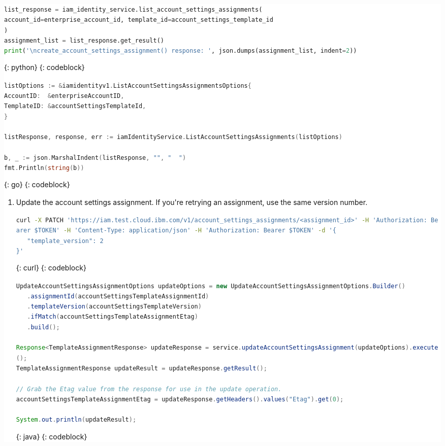    ```python
   list_response = iam_identity_service.list_account_settings_assignments(
   account_id=enterprise_account_id, template_id=account_settings_template_id
   )
   assignment_list = list_response.get_result()
   print('\ncreate_account_settings_assignment() response: ', json.dumps(assignment_list, indent=2))
   ```
   {: python}
   {: codeblock}

   ```go
   listOptions := &iamidentityv1.ListAccountSettingsAssignmentsOptions{
   AccountID:  &enterpriseAccountID,
   TemplateID: &accountSettingsTemplateId,
   }

   listResponse, response, err := iamIdentityService.ListAccountSettingsAssignments(listOptions)

   b, _ := json.MarshalIndent(listResponse, "", "  ")
   fmt.Println(string(b))
   ```
   {: go}
   {: codeblock}


1. Update the account settings assignment. If you're retrying an assignment, use the same version number.

   ```bash
   curl -X PATCH 'https://iam.test.cloud.ibm.com/v1/account_settings_assignments/<assignment_id>' -H 'Authorization: Bearer $TOKEN' -H 'Content-Type: application/json' -H 'Authorization: Bearer $TOKEN' -d '{
      "template_version": 2
   }'
   ```
   {: curl}
   {: codeblock}

   ```java
   UpdateAccountSettingsAssignmentOptions updateOptions = new UpdateAccountSettingsAssignmentOptions.Builder()
      .assignmentId(accountSettingsTemplateAssignmentId)
      .templateVersion(accountSettingsTemplateVersion)
      .ifMatch(accountSettingsTemplateAssignmentEtag)
      .build();

   Response<TemplateAssignmentResponse> updateResponse = service.updateAccountSettingsAssignment(updateOptions).execute();
   TemplateAssignmentResponse updateResult = updateResponse.getResult();

   // Grab the Etag value from the response for use in the update operation.
   accountSettingsTemplateAssignmentEtag = updateResponse.getHeaders().values("Etag").get(0);

   System.out.println(updateResult);
   ```
   {: java}
   {: codeblock}
